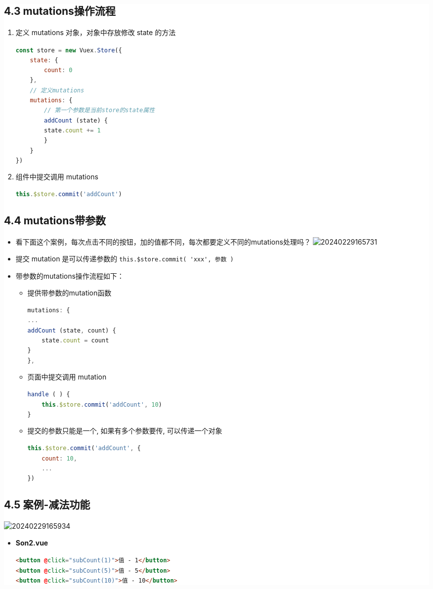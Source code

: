 
## 4.3 mutations操作流程
1. 定义 mutations 对象，对象中存放修改 state 的方法
    ```javascript
    const store = new Vuex.Store({
        state: {
            count: 0
        },
        // 定义mutations
        mutations: {
            // 第一个参数是当前store的state属性
            addCount (state) {
            state.count += 1
            }
        }
    })
    ```

2. 组件中提交调用 mutations
    ```javascript
    this.$store.commit('addCount')
    ```

## 4.4 mutations带参数
- 看下面这个案例，每次点击不同的按钮，加的值都不同，每次都要定义不同的mutations处理吗？
    ![20240229165731](https://raw.githubusercontent.com/fannkaii/MyPicBed/master/images/20240229165731.png)

- 提交 mutation 是可以传递参数的 `this.$store.commit( 'xxx', 参数 )`
- 带参数的mutations操作流程如下：
  - 提供带参数的mutation函数
    ```javascript
    mutations: {
    ...
    addCount (state, count) {
        state.count = count
    }
    },
    ```

  - 页面中提交调用 mutation
    ```javascript
    handle ( ) {
        this.$store.commit('addCount', 10)
    }
    ```

  - 提交的参数只能是一个, 如果有多个参数要传, 可以传递一个对象
    ```javascript
    this.$store.commit('addCount', {
        count: 10,
        ...
    })
    ```

## 4.5 案例-减法功能
![20240229165934](https://raw.githubusercontent.com/fannkaii/MyPicBed/master/images/20240229165934.png)

- **Son2.vue**
    ```html
    <button @click="subCount(1)">值 - 1</button>
    <button @click="subCount(5)">值 - 5</button>
    <button @click="subCount(10)">值 - 10</button>

